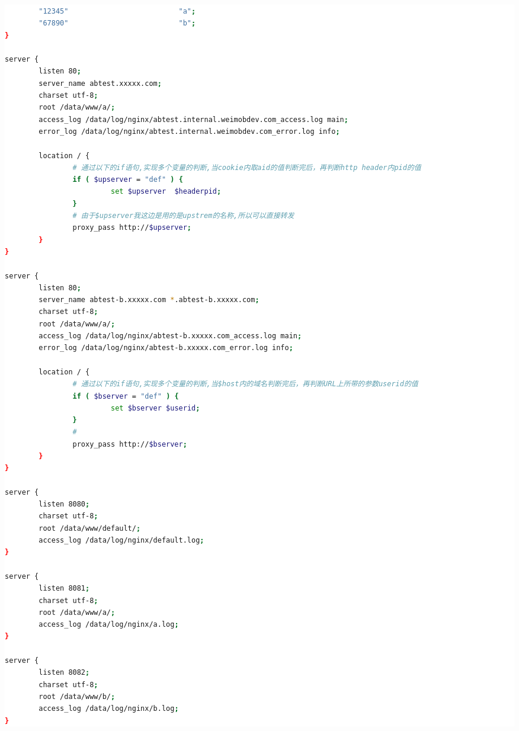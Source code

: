 ```bash
        "12345"                          "a";
        "67890"                          "b";
}

server {
        listen 80;
        server_name abtest.xxxxx.com;
        charset utf-8;
        root /data/www/a/;
        access_log /data/log/nginx/abtest.internal.weimobdev.com_access.log main;
        error_log /data/log/nginx/abtest.internal.weimobdev.com_error.log info;

        location / {
                # 通过以下的if语句,实现多个变量的判断,当cookie内取aid的值判断完后，再判断http header内pid的值
                if ( $upserver = "def" ) {
                         set $upserver  $headerpid;
                }
                # 由于$upserver我这边是用的是upstrem的名称,所以可以直接转发
                proxy_pass http://$upserver;   
        }
}

server {
        listen 80;
        server_name abtest-b.xxxxx.com *.abtest-b.xxxxx.com;
        charset utf-8;
        root /data/www/a/;
        access_log /data/log/nginx/abtest-b.xxxxx.com_access.log main;
        error_log /data/log/nginx/abtest-b.xxxxx.com_error.log info;

        location / {
                # 通过以下的if语句,实现多个变量的判断,当$host内的域名判断完后，再判断URL上所带的参数userid的值
                if ( $bserver = "def" ) {
                         set $bserver $userid;
                }
                # 
                proxy_pass http://$bserver;
        }
}

server {
        listen 8080;
        charset utf-8;
        root /data/www/default/;
        access_log /data/log/nginx/default.log;
}

server {
        listen 8081;
        charset utf-8;
        root /data/www/a/;
        access_log /data/log/nginx/a.log;
}

server {
        listen 8082;
        charset utf-8;
        root /data/www/b/;
        access_log /data/log/nginx/b.log;
}
```
